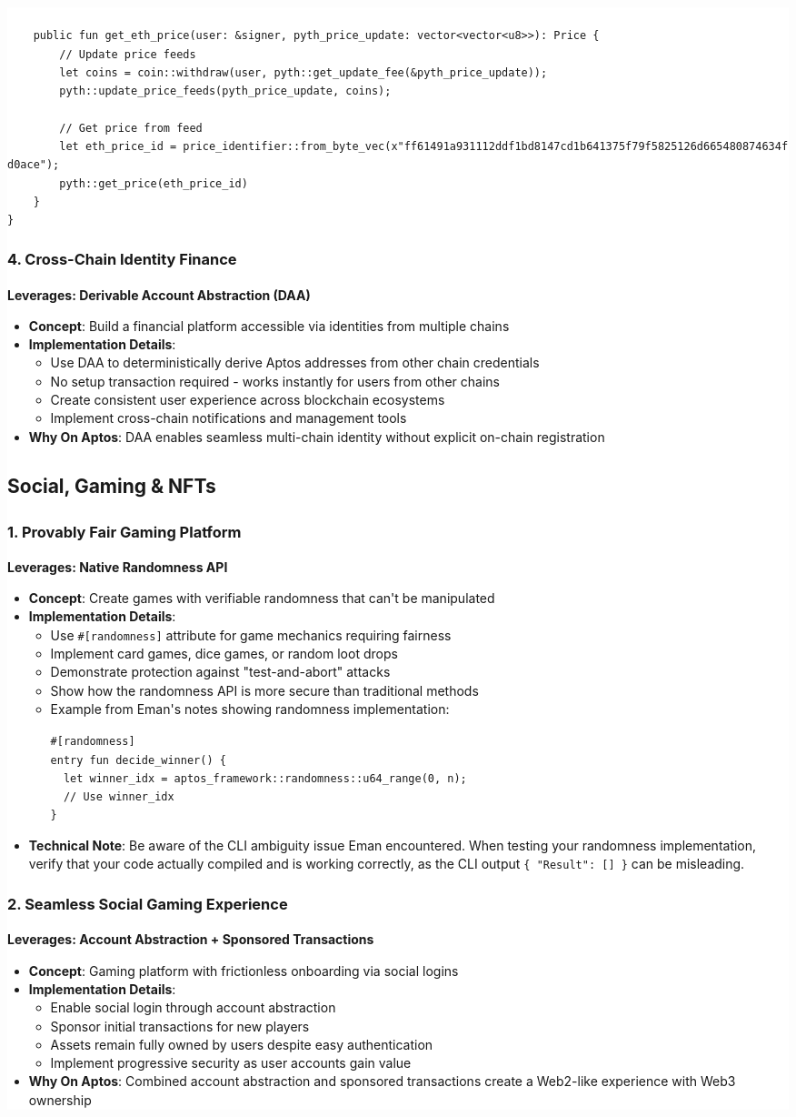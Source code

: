   ```move
      
      public fun get_eth_price(user: &signer, pyth_price_update: vector<vector<u8>>): Price {
          // Update price feeds
          let coins = coin::withdraw(user, pyth::get_update_fee(&pyth_price_update));
          pyth::update_price_feeds(pyth_price_update, coins);
          
          // Get price from feed
          let eth_price_id = price_identifier::from_byte_vec(x"ff61491a931112ddf1bd8147cd1b641375f79f5825126d665480874634fd0ace");
          pyth::get_price(eth_price_id)
      }
  }
  ```

### 4. Cross-Chain Identity Finance
**Leverages: Derivable Account Abstraction (DAA)**
- **Concept**: Build a financial platform accessible via identities from multiple chains
- **Implementation Details**:
  - Use DAA to deterministically derive Aptos addresses from other chain credentials
  - No setup transaction required - works instantly for users from other chains
  - Create consistent user experience across blockchain ecosystems
  - Implement cross-chain notifications and management tools
- **Why On Aptos**: DAA enables seamless multi-chain identity without explicit on-chain registration

## Social, Gaming & NFTs

### 1. Provably Fair Gaming Platform
**Leverages: Native Randomness API**
- **Concept**: Create games with verifiable randomness that can't be manipulated
- **Implementation Details**:
  - Use `#[randomness]` attribute for game mechanics requiring fairness
  - Implement card games, dice games, or random loot drops
  - Demonstrate protection against "test-and-abort" attacks
  - Show how the randomness API is more secure than traditional methods
  - Example from Eman's notes showing randomness implementation:
    ```move
    #[randomness]
    entry fun decide_winner() {
      let winner_idx = aptos_framework::randomness::u64_range(0, n);
      // Use winner_idx
    }
    ```
- **Technical Note**:
  Be aware of the CLI ambiguity issue Eman encountered. When testing your randomness implementation, verify that your code actually compiled and is working correctly, as the CLI output `{ "Result": [] }` can be misleading.

### 2. Seamless Social Gaming Experience
**Leverages: Account Abstraction + Sponsored Transactions**
- **Concept**: Gaming platform with frictionless onboarding via social logins
- **Implementation Details**:
  - Enable social login through account abstraction
  - Sponsor initial transactions for new players
  - Assets remain fully owned by users despite easy authentication
  - Implement progressive security as user accounts gain value
- **Why On Aptos**: Combined account abstraction and sponsored transactions create a Web2-like experience with Web3 ownership
